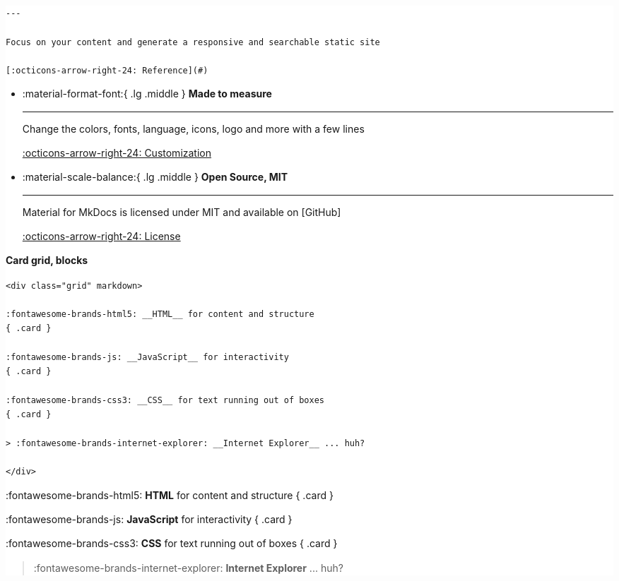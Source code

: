     ---

    Focus on your content and generate a responsive and searchable static site

    [:octicons-arrow-right-24: Reference](#)

-   :material-format-font:{ .lg .middle } __Made to measure__

    ---

    Change the colors, fonts, language, icons, logo and more with a few lines

    [:octicons-arrow-right-24: Customization](#)

-   :material-scale-balance:{ .lg .middle } __Open Source, MIT__

    ---

    Material for MkDocs is licensed under MIT and available on [GitHub]

    [:octicons-arrow-right-24: License](#)

</div>


**Card grid, blocks**

```
<div class="grid" markdown>

:fontawesome-brands-html5: __HTML__ for content and structure
{ .card }

:fontawesome-brands-js: __JavaScript__ for interactivity
{ .card }

:fontawesome-brands-css3: __CSS__ for text running out of boxes
{ .card }

> :fontawesome-brands-internet-explorer: __Internet Explorer__ ... huh?

</div>
```


<div class="grid" markdown>

:fontawesome-brands-html5: __HTML__ for content and structure
{ .card }

:fontawesome-brands-js: __JavaScript__ for interactivity
{ .card }

:fontawesome-brands-css3: __CSS__ for text running out of boxes
{ .card }

> :fontawesome-brands-internet-explorer: __Internet Explorer__ ... huh?

</div>



[example]: https://example.com "I'm a tooltip too!"
[//]: # (Author ARs comment!)
[//]: # (Code moved in abbreviation.md for glossary!)
[//]: # ( *[HTML]: Hyper Text Markup Language)
[//]: # ( *[W3C]: World Wide Web Consortium)